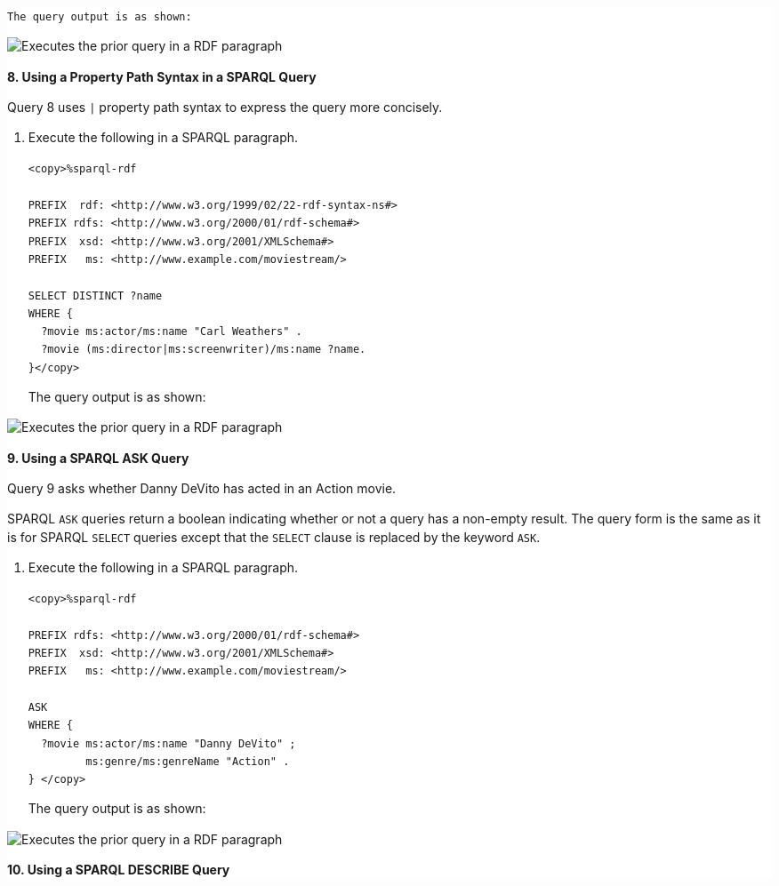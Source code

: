    The query output is as shown:

  ![Executes the prior query in a RDF paragraph](./images/query12-part2.png)

**8. Using a Property Path Syntax in a SPARQL Query**

Query 8 uses `|` property path syntax to express the query more concisely.

1. Execute the following in a SPARQL paragraph.

    ```
    <copy>%sparql-rdf

    PREFIX  rdf: <http://www.w3.org/1999/02/22-rdf-syntax-ns#>
    PREFIX rdfs: <http://www.w3.org/2000/01/rdf-schema#>
    PREFIX  xsd: <http://www.w3.org/2001/XMLSchema#>
    PREFIX   ms: <http://www.example.com/moviestream/>

    SELECT DISTINCT ?name
    WHERE {
      ?movie ms:actor/ms:name "Carl Weathers" .
      ?movie (ms:director|ms:screenwriter)/ms:name ?name.
    }</copy>
    ```

    The query output is as shown:

  ![Executes the prior query in a RDF paragraph](./images/query13-part2.png)

**9. Using a SPARQL ASK Query**

Query 9 asks whether Danny DeVito has acted in an Action movie.

SPARQL `ASK` queries return a boolean indicating whether or not a query has a non-empty result. The query form is the same as it is for SPARQL `SELECT` queries except that the `SELECT` clause is replaced by the keyword `ASK`.

1. Execute the following in a SPARQL paragraph.

    ```
    <copy>%sparql-rdf

    PREFIX rdfs: <http://www.w3.org/2000/01/rdf-schema#>
    PREFIX  xsd: <http://www.w3.org/2001/XMLSchema#>
    PREFIX   ms: <http://www.example.com/moviestream/>

    ASK
    WHERE {  
      ?movie ms:actor/ms:name "Danny DeVito" ;
             ms:genre/ms:genreName "Action" .
    } </copy>
    ```

    The query output is as shown:

  ![Executes the prior query in a RDF paragraph](./images/query14-part2.png)

**10. Using a SPARQL DESCRIBE Query**
